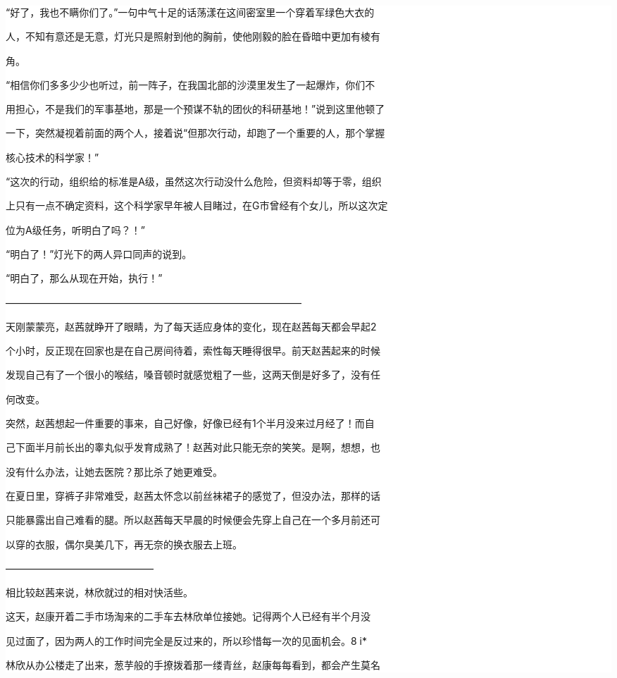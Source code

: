 

“好了，我也不瞒你们了。”一句中气十足的话荡漾在这间密室里一个穿着军绿色大衣的

人，不知有意还是无意，灯光只是照射到他的胸前，使他刚毅的脸在昏暗中更加有棱有

角。



“相信你们多多少少也听过，前一阵子，在我国北部的沙漠里发生了一起爆炸，你们不

用担心，不是我们的军事基地，那是一个预谋不轨的团伙的科研基地！”说到这里他顿了

一下，突然凝视着前面的两个人，接着说“但那次行动，却跑了一个重要的人，那个掌握

核心技术的科学家！”



“这次的行动，组织给的标准是A级，虽然这次行动没什么危险，但资料却等于零，组织

上只有一点不确定资料，这个科学家早年被人目睹过，在G市曾经有个女儿，所以这次定

位为A级任务，听明白了吗？！”

“明白了！”灯光下的两人异口同声的说到。

“明白了，那么从现在开始，执行！”

——————————————————————————————



天刚蒙蒙亮，赵茜就睁开了眼睛，为了每天适应身体的变化，现在赵茜每天都会早起2

个小时，反正现在回家也是在自己房间待着，索性每天睡得很早。前天赵茜起来的时候

发现自己有了一个很小的喉结，嗓音顿时就感觉粗了一些，这两天倒是好多了，没有任

何改变。



突然，赵茜想起一件重要的事来，自己好像，好像已经有1个半月没来过月经了！而自

己下面半月前长出的睾丸似乎发育成熟了！赵茜对此只能无奈的笑笑。是啊，想想，也

没有什么办法，让她去医院？那比杀了她更难受。



在夏日里，穿裤子非常难受，赵茜太怀念以前丝袜裙子的感觉了，但没办法，那样的话

只能暴露出自己难看的腿。所以赵茜每天早晨的时候便会先穿上自己在一个多月前还可

以穿的衣服，偶尔臭美几下，再无奈的换衣服去上班。

———————————————

相比较赵茜来说，林欣就过的相对快活些。

这天，赵康开着二手市场淘来的二手车去林欣单位接她。记得两个人已经有半个月没

见过面了，因为两人的工作时间完全是反过来的，所以珍惜每一次的见面机会。8   i*



林欣从办公楼走了出来，葱芋般的手撩拨着那一缕青丝，赵康每每看到，都会产生莫名
